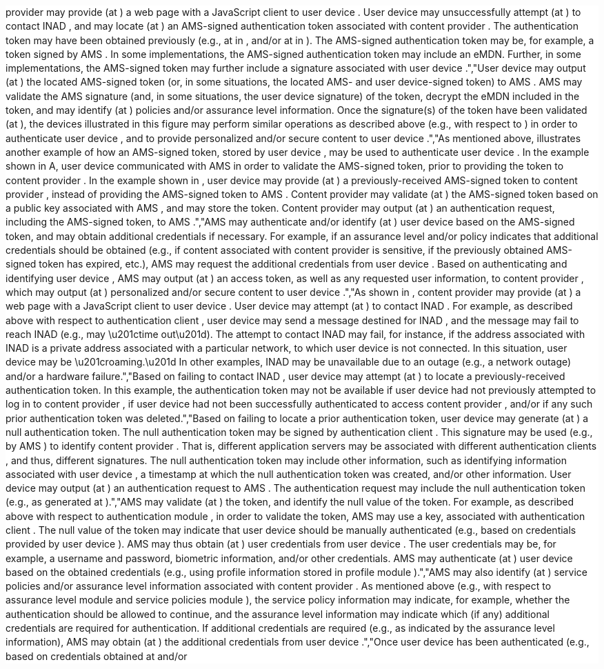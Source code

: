 provider  may provide (at ) a web page with a JavaScript client to user device . User device  may unsuccessfully attempt (at ) to contact INAD , and may locate (at ) an AMS-signed authentication token associated with content provider . The authentication token may have been obtained previously (e.g., at  in , and\/or at  in ). The AMS-signed authentication token may be, for example, a token signed by AMS . In some implementations, the AMS-signed authentication token may include an eMDN. Further, in some implementations, the AMS-signed token may further include a signature associated with user device .","User device  may output (at ) the located AMS-signed token (or, in some situations, the located AMS- and user device-signed token) to AMS . AMS  may validate the AMS signature (and, in some situations, the user device signature) of the token, decrypt the eMDN included in the token, and may identify (at ) policies and\/or assurance level information. Once the signature(s) of the token have been validated (at ), the devices illustrated in this figure may perform similar operations as described above (e.g., with respect to ) in order to authenticate user device , and to provide personalized and\/or secure content to user device .","As mentioned above,  illustrates another example of how an AMS-signed token, stored by user device , may be used to authenticate user device . In the example shown in A, user device  communicated with AMS  in order to validate the AMS-signed token, prior to providing the token to content provider . In the example shown in , user device  may provide (at ) a previously-received AMS-signed token to content provider , instead of providing the AMS-signed token to AMS . Content provider  may validate (at ) the AMS-signed token based on a public key associated with AMS , and may store the token. Content provider  may output (at ) an authentication request, including the AMS-signed token, to AMS .","AMS  may authenticate and\/or identify (at ) user device  based on the AMS-signed token, and may obtain additional credentials if necessary. For example, if an assurance level and\/or policy indicates that additional credentials should be obtained (e.g., if content associated with content provider  is sensitive, if the previously obtained AMS-signed token has expired, etc.), AMS  may request the additional credentials from user device . Based on authenticating and identifying user device , AMS  may output (at ) an access token, as well as any requested user information, to content provider , which may output (at ) personalized and\/or secure content to user device .","As shown in , content provider  may provide (at ) a web page with a JavaScript client to user device . User device  may attempt (at ) to contact INAD . For example, as described above with respect to authentication client , user device  may send a message destined for INAD , and the message may fail to reach INAD  (e.g., may \u201ctime out\u201d). The attempt to contact INAD  may fail, for instance, if the address associated with INAD  is a private address associated with a particular network, to which user device  is not connected. In this situation, user device  may be \u201croaming.\u201d In other examples, INAD  may be unavailable due to an outage (e.g., a network outage) and\/or a hardware failure.","Based on failing to contact INAD , user device  may attempt (at ) to locate a previously-received authentication token. In this example, the authentication token may not be available if user device  had not previously attempted to log in to content provider , if user device  had not been successfully authenticated to access content provider , and\/or if any such prior authentication token was deleted.","Based on failing to locate a prior authentication token, user device  may generate (at ) a null authentication token. The null authentication token may be signed by authentication client . This signature may be used (e.g., by AMS ) to identify content provider . That is, different application servers  may be associated with different authentication clients , and thus, different signatures. The null authentication token may include other information, such as identifying information associated with user device , a timestamp at which the null authentication token was created, and\/or other information. User device  may output (at ) an authentication request to AMS . The authentication request may include the null authentication token (e.g., as generated at ).","AMS  may validate (at ) the token, and identify the null value of the token. For example, as described above with respect to authentication module , in order to validate the token, AMS  may use a key, associated with authentication client . The null value of the token may indicate that user device  should be manually authenticated (e.g., based on credentials provided by user device ). AMS  may thus obtain (at ) user credentials from user device . The user credentials may be, for example, a username and password, biometric information, and\/or other credentials. AMS  may authenticate (at ) user device  based on the obtained credentials (e.g., using profile information stored in profile module ).","AMS  may also identify (at ) service policies and\/or assurance level information associated with content provider . As mentioned above (e.g., with respect to assurance level module  and service policies module ), the service policy information may indicate, for example, whether the authentication should be allowed to continue, and the assurance level information may indicate which (if any) additional credentials are required for authentication. If additional credentials are required (e.g., as indicated by the assurance level information), AMS  may obtain (at ) the additional credentials from user device .","Once user device  has been authenticated (e.g., based on credentials obtained at  and\/or